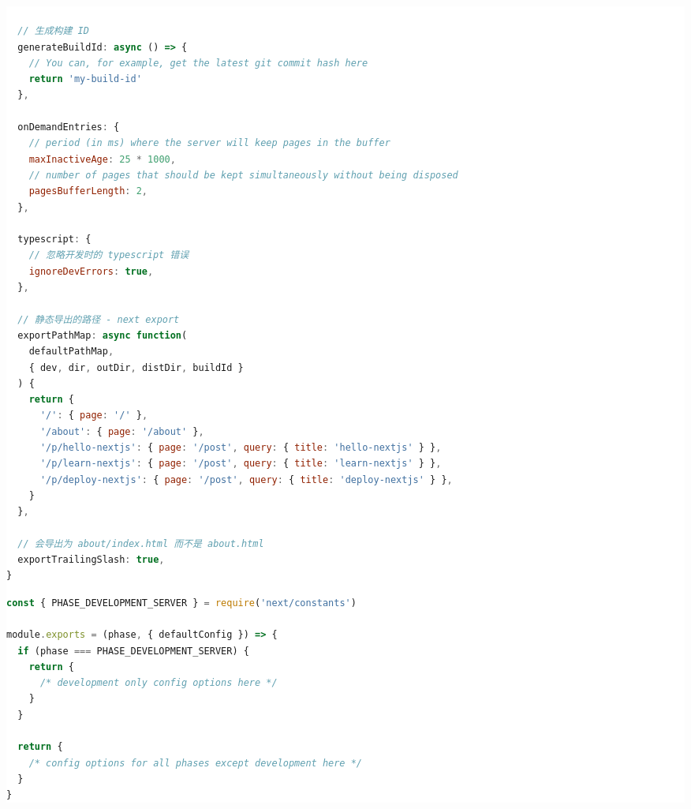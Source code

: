 ```js

  // 生成构建 ID
  generateBuildId: async () => {
    // You can, for example, get the latest git commit hash here
    return 'my-build-id'
  },

  onDemandEntries: {
    // period (in ms) where the server will keep pages in the buffer
    maxInactiveAge: 25 * 1000,
    // number of pages that should be kept simultaneously without being disposed
    pagesBufferLength: 2,
  },

  typescript: {
    // 忽略开发时的 typescript 错误
    ignoreDevErrors: true,
  },

  // 静态导出的路径 - next export
  exportPathMap: async function(
    defaultPathMap,
    { dev, dir, outDir, distDir, buildId }
  ) {
    return {
      '/': { page: '/' },
      '/about': { page: '/about' },
      '/p/hello-nextjs': { page: '/post', query: { title: 'hello-nextjs' } },
      '/p/learn-nextjs': { page: '/post', query: { title: 'learn-nextjs' } },
      '/p/deploy-nextjs': { page: '/post', query: { title: 'deploy-nextjs' } },
    }
  },

  // 会导出为 about/index.html 而不是 about.html
  exportTrailingSlash: true,
}
```

```js
const { PHASE_DEVELOPMENT_SERVER } = require('next/constants')

module.exports = (phase, { defaultConfig }) => {
  if (phase === PHASE_DEVELOPMENT_SERVER) {
    return {
      /* development only config options here */
    }
  }

  return {
    /* config options for all phases except development here */
  }
}
```
